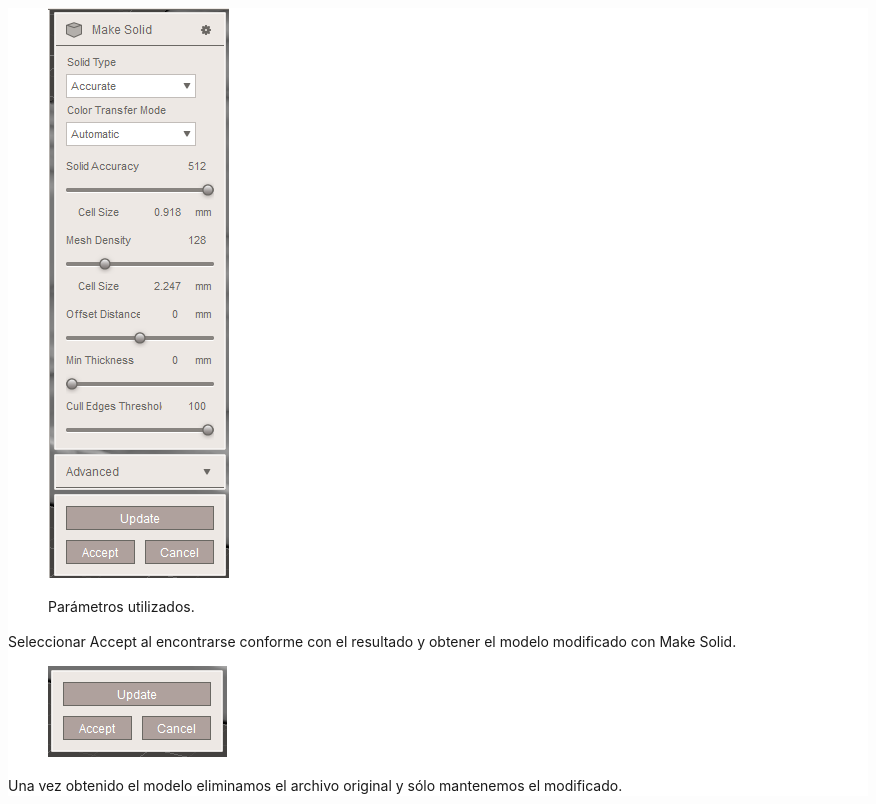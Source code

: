  

<figure><img src="../.gitbook/assets/imagen_2023-12-01_110047358.png" alt=""><figcaption><p>Parámetros utilizados.</p></figcaption></figure>

</div>

Seleccionar Accept al encontrarse conforme con el resultado y obtener el modelo modificado con Make Solid.

<figure><img src="../.gitbook/assets/imagen_2023-12-01_110120336.png" alt=""><figcaption></figcaption></figure>

Una vez obtenido el modelo eliminamos el archivo original y sólo mantenemos el modificado.

<div>

